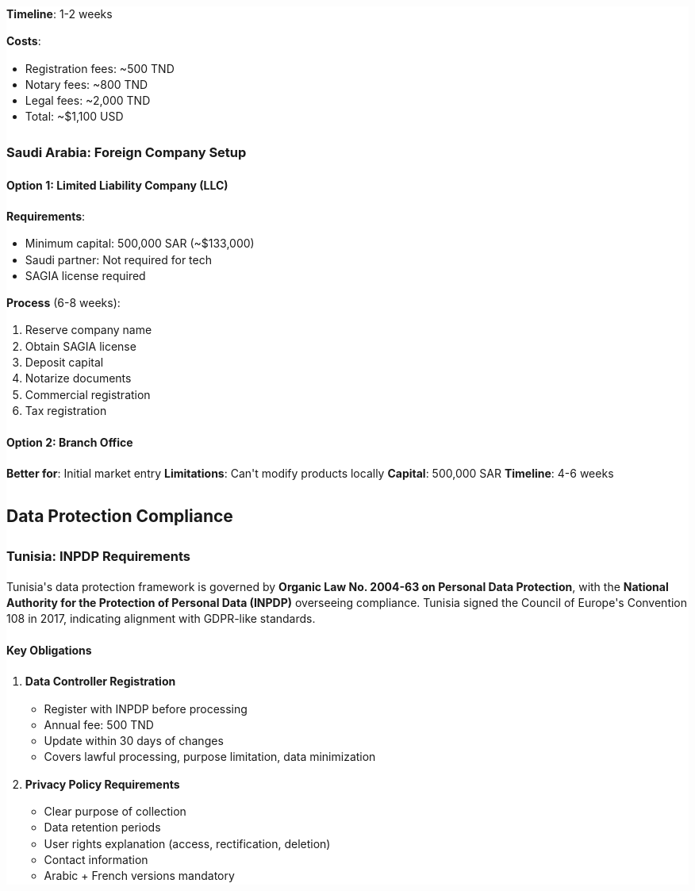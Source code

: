 **Timeline**: 1-2 weeks

**Costs**:
- Registration fees: ~500 TND
- Notary fees: ~800 TND
- Legal fees: ~2,000 TND
- Total: ~$1,100 USD

### Saudi Arabia: Foreign Company Setup

#### Option 1: Limited Liability Company (LLC)
**Requirements**:
- Minimum capital: 500,000 SAR (~$133,000)
- Saudi partner: Not required for tech
- SAGIA license required

**Process** (6-8 weeks):
1. Reserve company name
2. Obtain SAGIA license
3. Deposit capital
4. Notarize documents
5. Commercial registration
6. Tax registration

#### Option 2: Branch Office
**Better for**: Initial market entry
**Limitations**: Can't modify products locally
**Capital**: 500,000 SAR
**Timeline**: 4-6 weeks

## Data Protection Compliance

### Tunisia: INPDP Requirements

Tunisia's data protection framework is governed by **Organic Law No. 2004-63 on Personal Data Protection**, with the **National Authority for the Protection of Personal Data (INPDP)** overseeing compliance. Tunisia signed the Council of Europe's Convention 108 in 2017, indicating alignment with GDPR-like standards.

#### Key Obligations
1. **Data Controller Registration**
   - Register with INPDP before processing
   - Annual fee: 500 TND
   - Update within 30 days of changes
   - Covers lawful processing, purpose limitation, data minimization

2. **Privacy Policy Requirements**
   - Clear purpose of collection
   - Data retention periods
   - User rights explanation (access, rectification, deletion)
   - Contact information
   - Arabic + French versions mandatory
